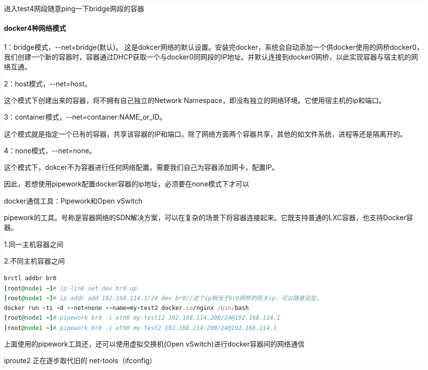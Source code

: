 进入test4网段随意ping一下bridge网段的容器





#### docker4种网络模式

1：bridge模式，--net=bridge(默认)。
这是dokcer网络的默认设置。安装完docker，系统会自动添加一个供docker使用的网桥docker0，我们创建一个新的容器时，容器通过DHCP获取一个与docker0同网段的IP地址。并默认连接到docker0网桥，以此实现容器与宿主机的网络互通。

2：host模式，--net=host。

  这个模式下创建出来的容器，将不拥有自己独立的Network Namespace，即没有独立的网络环境。它使用宿主机的ip和端口。

3：container模式，--net=container:NAME_or_ID。

这个模式就是指定一个已有的容器，共享该容器的IP和端口。除了网络方面两个容器共享，其他的如文件系统，进程等还是隔离开的。

4：none模式，--net=none。

这个模式下，dokcer不为容器进行任何网络配置。需要我们自己为容器添加网卡，配置IP。

因此，若想使用pipework配置docker容器的ip地址，必须要在none模式下才可以



docker通信工具：Pipework和Open vSwitch

pipework的工具。号称是容器网络的SDN解决方案，可以在复杂的场景下将容器连接起来。它既支持普通的LXC容器，也支持Docker容器。



1.同一主机容器之间



2.不同主机容器之间

```ruby
brctl addbr br0
[root@node1 ~]# ip link set dev br0 up
[root@node1 ~]# ip addr add 192.168.114.1/24 dev br0//这个ip相当于br0网桥的网关ip，可以随意设定。
docker run -ti -d --net=none --name=my-test2 docker.io/nginx /bin/bash
[root@node1 ~]# pipework br0 -i eth0 my-test12 192.168.114.200/24@192.168.114.1
[root@node1 ~]# pipework br0 -i eth0 my-test2 192.168.114.200/24@192.168.114.1
```

上面使用的pipework工具还，还可以使用虚拟交换机(Open vSwitch)进行docker容器间的网络通信

iproute2 正在逐步取代旧的 net-tools（ifconfig）